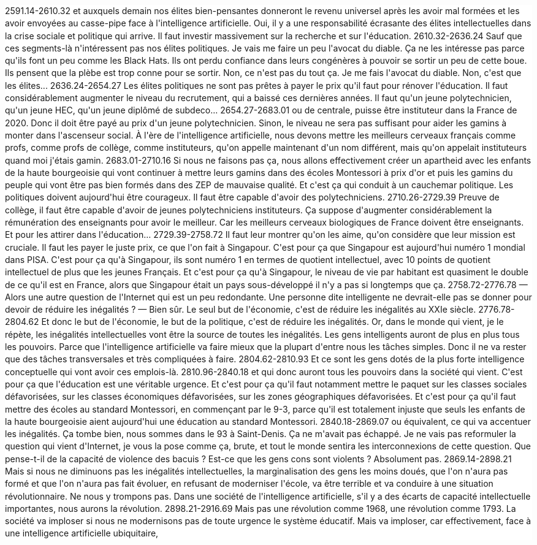 2591.14-2610.32   et auxquels demain nos élites bien-pensantes donneront le revenu universel après les avoir mal formées et les avoir envoyées au casse-pipe face à l'intelligence artificielle. Oui, il y a une responsabilité écrasante des élites intellectuelles dans la crise sociale et politique qui arrive. Il faut investir massivement sur la recherche et sur l'éducation.
2610.32-2636.24   Sauf que ces segments-là n'intéressent pas nos élites politiques. Je vais me faire un peu l'avocat du diable. Ça ne les intéresse pas parce qu'ils font un peu comme les Black Hats. Ils ont perdu confiance dans leurs congénères à pouvoir se sortir un peu de cette boue. Ils pensent que la plèbe est trop conne pour se sortir. Non, ce n'est pas du tout ça. Je me fais l'avocat du diable. Non, c'est que les élites...
2636.24-2654.27   Les élites politiques ne sont pas prêtes à payer le prix qu'il faut pour rénover l'éducation. Il faut considérablement augmenter le niveau du recrutement, qui a baissé ces dernières années. Il faut qu'un jeune polytechnicien, qu'un jeune HEC, qu'un jeune diplômé de subdeco...
2654.27-2683.01   ou de centrale, puisse être instituteur dans la France de 2020. Donc il doit être payé au prix d'un jeune polytechnicien. Sinon, le niveau ne sera pas suffisant pour aider les gamins à monter dans l'ascenseur social. À l'ère de l'intelligence artificielle, nous devons mettre les meilleurs cerveaux français comme profs, comme profs de collège, comme instituteurs, qu'on appelle maintenant d'un nom différent, mais qu'on appelait instituteurs quand moi j'étais gamin.
2683.01-2710.16   Si nous ne faisons pas ça, nous allons effectivement créer un apartheid avec les enfants de la haute bourgeoisie qui vont continuer à mettre leurs gamins dans des écoles Montessori à prix d'or et puis les gamins du peuple qui vont être pas bien formés dans des ZEP de mauvaise qualité. Et c'est ça qui conduit à un cauchemar politique. Les politiques doivent aujourd'hui être courageux. Il faut être capable d'avoir des polytechniciens.
2710.26-2729.39   Preuve de collège, il faut être capable d'avoir de jeunes polytechniciens instituteurs. Ça suppose d'augmenter considérablement la rémunération des enseignants pour avoir le meilleur. Car les meilleurs cerveaux biologiques de France doivent être enseignants. Et pour les attirer dans l'éducation...
2729.39-2758.72   Il faut leur montrer qu'on les aime, qu'on considère que leur mission est cruciale. Il faut les payer le juste prix, ce que l'on fait à Singapour. C'est pour ça que Singapour est aujourd'hui numéro 1 mondial dans PISA. C'est pour ça qu'à Singapour, ils sont numéro 1 en termes de quotient intellectuel, avec 10 points de quotient intellectuel de plus que les jeunes Français. Et c'est pour ça qu'à Singapour, le niveau de vie par habitant est quasiment le double de ce qu'il est en France, alors que Singapour était un pays sous-développé il n'y a pas si longtemps que ça.
2758.72-2776.78   — Alors une autre question de l'Internet qui est un peu redondante. Une personne dite intelligente ne devrait-elle pas se donner pour devoir de réduire les inégalités ? — Bien sûr. Le seul but de l'économie, c'est de réduire les inégalités au XXIe siècle.
2776.78-2804.62   Et donc le but de l'économie, le but de la politique, c'est de réduire les inégalités. Or, dans le monde qui vient, je le répète, les inégalités intellectuelles vont être la source de toutes les inégalités. Les gens intelligents auront de plus en plus tous les pouvoirs. Parce que l'intelligence artificielle va faire mieux que la plupart d'entre nous les tâches simples. Donc il ne va rester que des tâches transversales et très compliquées à faire.
2804.62-2810.93   Et ce sont les gens dotés de la plus forte intelligence conceptuelle qui vont avoir ces emplois-là.
2810.96-2840.18   et qui donc auront tous les pouvoirs dans la société qui vient. C'est pour ça que l'éducation est une véritable urgence. Et c'est pour ça qu'il faut notamment mettre le paquet sur les classes sociales défavorisées, sur les classes économiques défavorisées, sur les zones géographiques défavorisées. Et c'est pour ça qu'il faut mettre des écoles au standard Montessori, en commençant par le 9-3, parce qu'il est totalement injuste que seuls les enfants de la haute bourgeoisie aient aujourd'hui une éducation au standard Montessori.
2840.18-2869.07   ou équivalent, ce qui va accentuer les inégalités. Ça tombe bien, nous sommes dans le 93 à Saint-Denis. Ça ne m'avait pas échappé. Je ne vais pas reformuler la question qui vient d'Internet, je vous la pose comme ça, brute, et tout le monde sentira les interconnexions de cette question. Que pense-t-il de la capacité de violence des bacuis ? Est-ce que les gens cons sont violents ? Absolument pas.
2869.14-2898.21   Mais si nous ne diminuons pas les inégalités intellectuelles, la marginalisation des gens les moins doués, que l'on n'aura pas formé et que l'on n'aura pas fait évoluer, en refusant de moderniser l'école, va être terrible et va conduire à une situation révolutionnaire. Ne nous y trompons pas. Dans une société de l'intelligence artificielle, s'il y a des écarts de capacité intellectuelle importantes, nous aurons la révolution.
2898.21-2916.69   Mais pas une révolution comme 1968, une révolution comme 1793. La société va imploser si nous ne modernisons pas de toute urgence le système éducatif. Mais va imploser, car effectivement, face à une intelligence artificielle ubiquitaire,